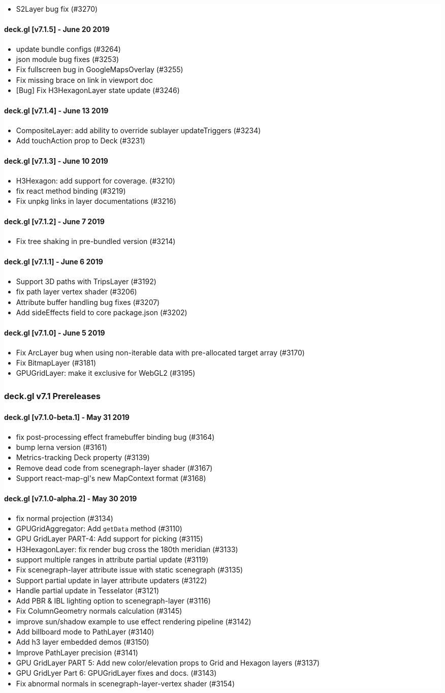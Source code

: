 - S2Layer bug fix (#3270)

#### deck.gl [v7.1.5] - June 20 2019

- update bundle configs (#3264)
- json module bug fixes (#3253)
- Fix fullscreen bug in GoogleMapsOverlay (#3255)
- Fix missing brace on link in viewport doc
- [Bug] Fix H3HexagonLayer state update (#3246)

#### deck.gl [v7.1.4] - June 13 2019

- CompositeLayer: add ability to override sublayer updateTriggers (#3234)
- Add touchAction prop to Deck (#3231)

#### deck.gl [v7.1.3] - June 10 2019

- H3Hexagon: add support for coverage. (#3210)
- fix react method binding (#3219)
- Fix unpkg links in layer documentations (#3216)

#### deck.gl [v7.1.2] - June 7 2019

- Fix tree shaking in pre-bundled version (#3214)

#### deck.gl [v7.1.1] - June 6 2019

- Support 3D paths with TripsLayer (#3192)
- fix path layer vertex shader (#3206)
- Attribute buffer handling bug fixes (#3207)
- Add sideEffects field to core package.json (#3202)

#### deck.gl [v7.1.0] - June 5 2019

- Fix ArcLayer bug when using non-iterable data with pre-allocated target array (#3170)
- Fix BitmapLayer (#3181)
- GPUGridLayer: make it exclusive for WebGL2 (#3195)

### deck.gl v7.1 Prereleases

#### deck.gl [v7.1.0-beta.1] - May 31 2019

- fix post-processing effect framebuffer binding bug (#3164)
- bump lerna version (#3161)
- Metrics-tracking Deck property (#3139)
- Remove dead code from scenegraph-layer shader (#3167)
- Support react-map-gl's new MapContext format (#3168)

#### deck.gl [v7.1.0-alpha.2] - May 30 2019

- fix normal projection (#3134)
- GPUGridAggregator: Add `getData` method (#3110)
- GPU GridLayer PART-4: Add support for picking (#3115)
- H3HexagonLayer: fix render bug cross the 180th meridian (#3133)
- support multiple ranges in attribute partial update (#3119)
- Fix scenegraph-layer attribute issue with static scenegraph (#3135)
- Support partial update in layer attribute updaters (#3122)
- Handle partial update in Tesselator (#3121)
- Add PBR & IBL lighting option to scenegraph-layer (#3116)
- Fix ColumnGeometry normals calculation (#3145)
- improve sun/shadow example to use effect rendering pipeline (#3142)
- Add billboard mode to PathLayer (#3140)
- Add h3 layer embedded demos (#3150)
- Improve PathLayer precision (#3141)
- GPU GridLayer PART 5: Add new color/elevation props to Grid and Hexagon layers (#3137)
- GPU GridLyer Part 6: GPUGridLayer fixes and docs. (#3143)
- Fix abnormal normals in scenegraph-layer-vertex shader (#3154)
